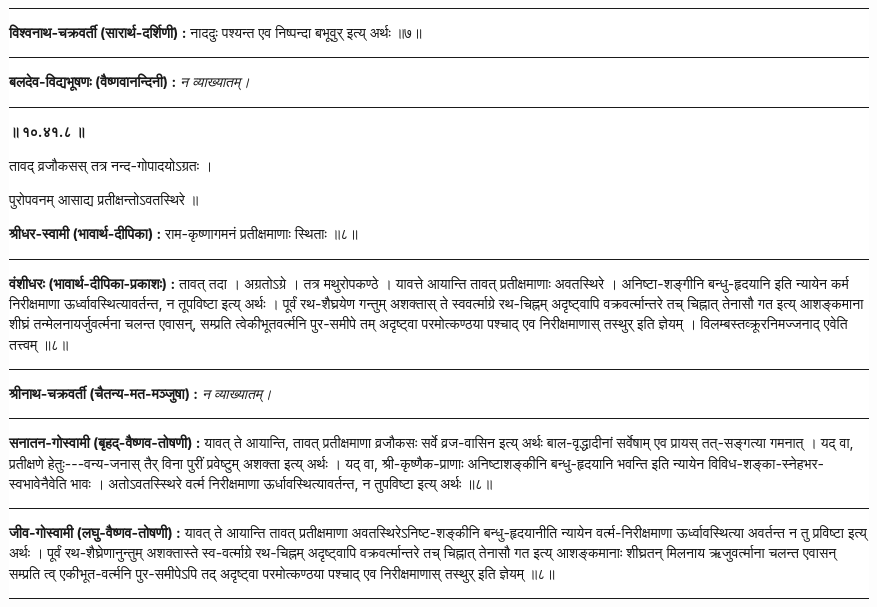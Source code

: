 ______


**विश्वनाथ-चक्रवर्ती (सारार्थ-दर्शिणी) :** नाददुः पश्यन्त एव निष्पन्दा बभूवुर् इत्य् अर्थः ॥७॥


______


**बलदेव-विद्यभूषणः (वैष्णवानन्दिनी) :** *न व्याख्यातम्।*


______


**॥ १०.४१.८ ॥**

तावद् व्रजौकसस् तत्र नन्द-गोपादयोऽग्रतः ।

पुरोपवनम् आसाद्य प्रतीक्षन्तोऽवतस्थिरे ॥

**श्रीधर-स्वामी (भावार्थ-दीपिका) :** राम-कृष्णागमनं प्रतीक्षमाणाः स्थिताः ॥८॥


______


**वंशीधरः (भावार्थ-दीपिका-प्रकाशः) :** तावत् तदा । अग्रतोऽग्रे । तत्र मथुरोपकण्ठे । यावत्ते आयान्ति तावत् प्रतीक्षमाणाः अवतस्थिरे । अनिष्टा-शङ्गीनि बन्धु-हृदयानि इति न्यायेन कर्म निरीक्षमाणा ऊर्ध्वावस्थित्यावर्तन्त, न तूपविष्टा इत्य् अर्थः । पूर्वं रथ-शैघ्रयेण गन्तुम् अशक्तास् ते स्ववर्त्माग्रे रथ-चिह्नम् अदृष्ट्वापि वक्रवर्त्मान्तरे तच् चिह्नात् तेनासौ गत इत्य् आशङ्कमाना शीघ्रं तन्मेलनायर्जुवर्त्मना चलन्त एवासन्, सम्प्रति त्वेकीभूतवर्त्मनि पुर-समीपे तम् अदृष्ट्वा परमोत्कण्ठया पश्चाद् एव निरीक्षमाणास् तस्थुर् इति ज्ञेयम् । विलम्बस्तव्क्रूरनिमज्जनाद् एवेति तत्त्वम् ॥८॥


______


**श्रीनाथ-चक्रवर्ती (चैतन्य-मत-मञ्जुषा) :** *न व्याख्यातम्।*


______


**सनातन-गोस्वामी (बृहद्-वैष्णव-तोषणी) :** यावत् ते आयान्ति, तावत् प्रतीक्षमाणा व्रजौकसः सर्वे व्रज-वासिन इत्य् अर्थः बाल-वृद्धादीनां सर्वेषाम् एव प्रायस् तत्-सङ्गत्या गमनात् । यद् वा, प्रतीक्षणे हेतुः---वन्य-जनास् तैर् विना पुरीं प्रवेष्टुम् अशक्ता इत्य् अर्थः । यद् वा, श्री-कृष्णैक-प्राणाः अनिष्टाशङ्कीनि बन्धु-हृदयानि भवन्ति इति न्यायेन विविध-शङ्का-स्नेहभर-स्वभावेनैवेति भावः । अतोऽवतस्स्थिरे वर्त्म निरीक्षमाणा ऊर्धावस्थित्यावर्तन्त, न तुपविष्टा इत्य् अर्थः ॥८॥


______


**जीव-गोस्वामी (लघु-वैष्णव-तोषणी) :** यावत् ते आयान्ति तावत् प्रतीक्षमाणा अवतस्थिरेऽनिष्ट-शङ्कीनि बन्धु-हृदयानीति न्यायेन वर्त्म-निरीक्षमाणा ऊर्ध्वावस्थित्या अवर्तन्त न तु प्रविष्टा इत्य् अर्थः । पूर्वं रथ-शैघ्रेणानुन्तुम् अशक्तास्ते स्व-वर्त्माग्रे रथ-चिह्नम् अदृष्ट्वापि वक्रवर्त्मान्तरे तच् चिह्नात् तेनासौ गत इत्य् आशङ्कमानाः शीघ्रतन् मिलनाय ऋजुवर्त्माना चलन्त एवासन् सम्प्रति त्व् एकीभूत-वर्त्मनि पुर-समीपेऽपि तद् अदृष्ट्वा परमोत्कण्ठया पश्चाद् एव निरीक्षमाणास् तस्थुर् इति ज्ञेयम् ॥८॥


______

